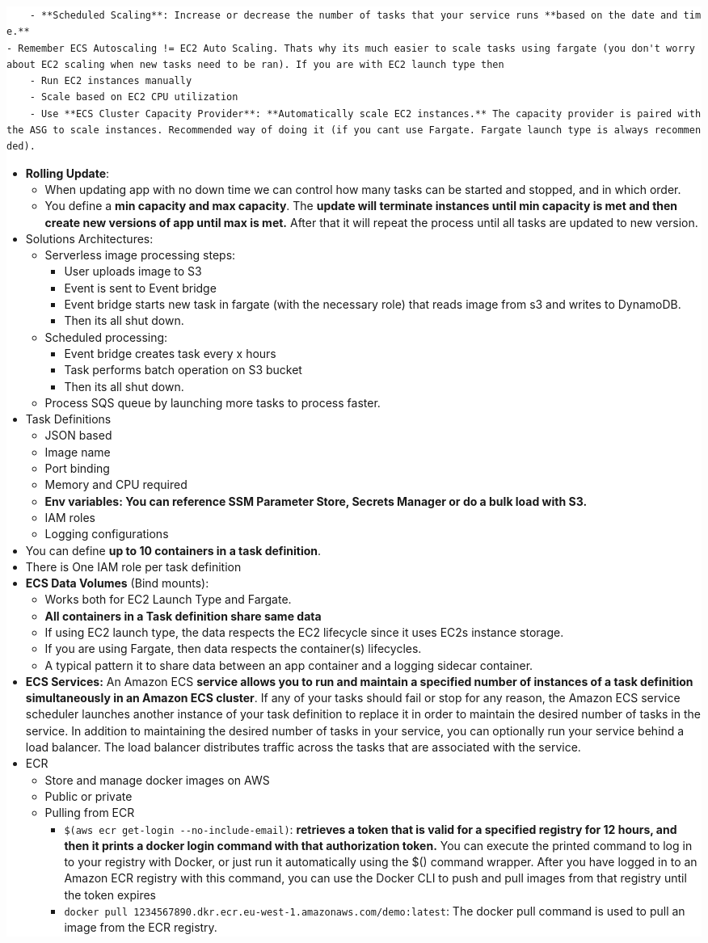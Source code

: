         - **Scheduled Scaling**: Increase or decrease the number of tasks that your service runs **based on the date and time.**
    - Remember ECS Autoscaling != EC2 Auto Scaling. Thats why its much easier to scale tasks using fargate (you don't worry about EC2 scaling when new tasks need to be ran). If you are with EC2 launch type then
        - Run EC2 instances manually
        - Scale based on EC2 CPU utilization
        - Use **ECS Cluster Capacity Provider**: **Automatically scale EC2 instances.** The capacity provider is paired with the ASG to scale instances. Recommended way of doing it (if you cant use Fargate. Fargate launch type is always recommended).
- **Rolling Update**:
    - When updating app with no down time we can control how many tasks can be started and stopped, and in which order.
    - You define a **min capacity and max capacity**. The **update will terminate instances until min capacity is met and then create new versions of app until max is met.** After that it will repeat the process until all tasks are updated to new version.
- Solutions Architectures:
    - Serverless image processing steps:
        - User uploads image to S3
        - Event is sent to Event bridge
        - Event bridge starts new task in fargate (with the necessary role) that reads image from s3 and writes to DynamoDB.
        - Then its all shut down.
    - Scheduled processing:
        - Event bridge creates task every x hours
        - Task performs batch operation on S3 bucket
        - Then its all shut down.
    - Process SQS queue by launching more tasks to process faster.
- Task Definitions
    - JSON based
    - Image name
    - Port binding
    - Memory and CPU required
    - **Env variables: You can reference SSM Parameter Store, Secrets Manager or do a bulk load with S3.**
    - IAM roles
    - Logging configurations
- You can define **up to 10 containers in a task definition**.
- There is One IAM role per task definition
- **ECS Data Volumes** (Bind mounts):
    - Works both for EC2 Launch Type and Fargate.
    - **All containers in a Task definition share same data**
    - If using EC2 launch type, the data respects the EC2 lifecycle since it uses EC2s instance storage.
    - If you are using Fargate, then data respects the container(s) lifecycles.
    - A typical pattern it to share data between an app container and a logging sidecar container.
- **ECS Services:** An Amazon ECS **service allows you to run and maintain a specified number of instances of a task definition simultaneously in an Amazon ECS cluster**. If any of your tasks should fail or stop for any reason, the Amazon ECS service scheduler launches another instance of your task definition to replace it in order to maintain the desired number of tasks in the service. In addition to maintaining the desired number of tasks in your service, you can optionally run your service behind a load balancer. The load balancer distributes traffic across the tasks that are associated with the service.
- ECR
    - Store and manage docker images on AWS
    - Public or private
    - Pulling from ECR
        - `$(aws ecr get-login --no-include-email)`: **retrieves a token that is valid for a specified registry for 12 hours, and then it prints a docker login command with that authorization token.** You can execute the printed command to log in to your registry with Docker, or just run it automatically using the $() command wrapper. After you have logged in to an Amazon ECR registry with this command, you can use the Docker CLI to push and pull images from that registry until the token expires
        - `docker pull 1234567890.dkr.ecr.eu-west-1.amazonaws.com/demo:latest`: The docker pull command is used to pull an image from the ECR registry. 